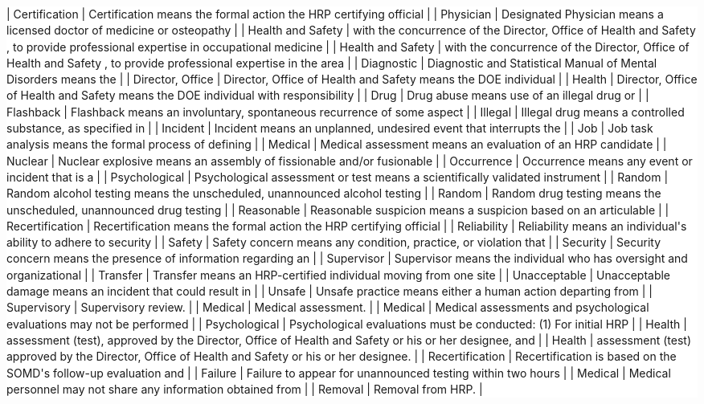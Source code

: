 | Certification     | Certification means the formal action the HRP certifying official                                                                  |
| Physician         | Designated  Physician means a licensed doctor of medicine or osteopathy                                                            |
| Health and Safety | with the concurrence of the Director, Office of Health and Safety , to provide professional expertise in occupational medicine     |
| Health and Safety | with the concurrence of the Director, Office of Health and Safety , to provide professional expertise in the area                  |
| Diagnostic        | Diagnostic and Statistical Manual of Mental Disorders means the                                                                    |
| Director, Office  | Director, Office of Health and Safety means the DOE individual                                                                     |
| Health            | Director, Office of  Health and Safety means the DOE individual with responsibility                                                |
| Drug              | Drug abuse means use of an illegal drug or                                                                                         |
| Flashback         | Flashback means an involuntary, spontaneous recurrence of some aspect                                                              |
| Illegal           | Illegal drug means a controlled substance, as specified in                                                                         |
| Incident          | Incident means an unplanned, undesired event that interrupts the                                                                   |
| Job               | Job task analysis means the formal process of defining                                                                             |
| Medical           | Medical assessment means an evaluation of an HRP candidate                                                                         |
| Nuclear           | Nuclear explosive means an assembly of fissionable and/or fusionable                                                               |
| Occurrence        | Occurrence means any event or incident that is a                                                                                   |
| Psychological     | Psychological assessment or test means a scientifically validated instrument                                                       |
| Random            | Random alcohol testing means the unscheduled, unannounced alcohol testing                                                          |
| Random            | Random drug testing means the unscheduled, unannounced drug testing                                                                |
| Reasonable        | Reasonable suspicion means a suspicion based on an articulable                                                                     |
| Recertification   | Recertification means the formal action the HRP certifying official                                                                |
| Reliability       | Reliability means an individual's ability to adhere to security                                                                    |
| Safety            | Safety concern means any condition, practice, or violation that                                                                    |
| Security          | Security concern means the presence of information regarding an                                                                    |
| Supervisor        | Supervisor means the individual who has oversight and organizational                                                               |
| Transfer          | Transfer means an HRP-certified individual moving from one site                                                                    |
| Unacceptable      | Unacceptable damage means an incident that could result in                                                                         |
| Unsafe            | Unsafe practice means either a human action departing from                                                                         |
| Supervisory       | Supervisory  review.                                                                                                               |
| Medical           | Medical  assessment.                                                                                                               |
| Medical           | Medical assessments and psychological evaluations may not be performed                                                             |
| Psychological     | Psychological evaluations must be conducted: (1) For initial HRP                                                                   |
| Health            | assessment (test), approved by the Director, Office of Health and Safety or his or her designee, and                               |
| Health            | assessment (test) approved by the Director, Office of Health  and Safety or his or her designee.                                   |
| Recertification   | Recertification is based on the SOMD's follow-up evaluation and                                                                    |
| Failure           | Failure to appear for unannounced testing within two hours                                                                         |
| Medical           | Medical personnel may not share any information obtained from                                                                      |
| Removal           | Removal  from HRP.                                                                                                                 |